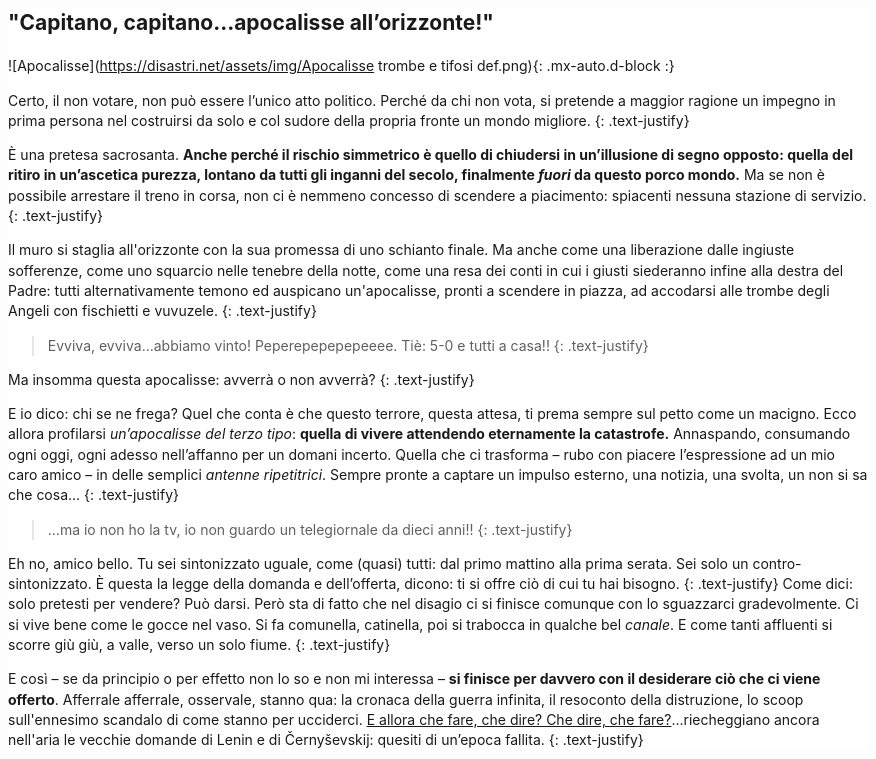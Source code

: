## "Capitano, capitano…apocalisse all’orizzonte!"
![Apocalisse](https://disastri.net/assets/img/Apocalisse trombe e tifosi def.png){: .mx-auto.d-block :}
&nbsp;<br>

Certo, il non votare, non può essere l’unico atto politico. Perché da chi non vota, si pretende a maggior ragione un impegno in prima persona nel costruirsi da solo e col sudore della propria fronte un mondo migliore.
{: .text-justify}

È una pretesa sacrosanta. **Anche perché il rischio simmetrico è quello di chiudersi in un’illusione di segno opposto: quella del ritiro in un’ascetica purezza, lontano da tutti gli inganni del secolo, finalmente *fuori* da questo porco mondo.** Ma se non è possibile arrestare il treno in corsa, non ci è nemmeno concesso di scendere a piacimento: spiacenti nessuna stazione di servizio. 
{: .text-justify}

Il muro si staglia all'orizzonte con la sua promessa di uno schianto finale. Ma anche come una liberazione dalle ingiuste sofferenze, come uno squarcio nelle tenebre della notte, come una resa dei conti in cui i giusti siederanno infine alla destra del Padre: tutti alternativamente temono ed auspicano un'apocalisse, pronti a scendere in piazza, ad accodarsi alle trombe degli Angeli con fischietti e vuvuzele. 
{: .text-justify}

>Evviva, evviva...abbiamo vinto! Peperepepepepeeee. Tiè: 5-0 e tutti a casa!!
{: .text-justify}

Ma insomma questa apocalisse: avverrà o non avverrà?
{: .text-justify}

E io dico: chi se ne frega? Quel che conta è che questo terrore, questa attesa, ti prema sempre sul petto come un macigno. Ecco allora profilarsi *un’apocalisse del terzo tipo*: **quella di vivere attendendo eternamente la catastrofe.** Annaspando, consumando ogni oggi, ogni adesso nell’affanno per un domani incerto. Quella che ci trasforma – rubo con piacere l’espressione ad un mio caro amico – in delle semplici *antenne ripetitrici*. Sempre pronte a captare un impulso esterno, una notizia, una svolta, un non si sa che cosa… 
{: .text-justify}

>…ma io non ho la tv, io non guardo un telegiornale da dieci anni!!
{: .text-justify}

Eh no, amico bello. Tu sei sintonizzato uguale, come (quasi) tutti: dal primo mattino alla prima serata. Sei solo un contro-sintonizzato. È questa la legge della domanda e dell’offerta, dicono: ti si offre ciò di cui tu hai bisogno. 
{: .text-justify}
Come dici: solo pretesti per vendere? Può darsi. Però sta di fatto che nel disagio ci si finisce comunque con lo sguazzarci gradevolmente. Ci si vive bene come le gocce nel vaso. Si fa comunella, catinella, poi si trabocca in qualche bel *canale*. E come tanti affluenti si scorre giù giù, a valle, verso un solo fiume. 
{: .text-justify}

E così – se da principio o per effetto non lo so e non mi interessa – **si finisce per davvero con il desiderare ciò che ci viene offerto**. Afferrale afferrale, osservale, stanno qua: la cronaca della guerra infinita, il resoconto della distruzione, lo scoop sull'ennesimo scandalo di come stanno per ucciderci. [E allora che fare, che dire? Che dire, che fare?](https://www.youtube.com/watch?v=ZwicbOoDSFI&ab_channel=Tricarico)...riecheggiano ancora nell'aria le vecchie domande di Lenin e di Černyševskij: quesiti di un’epoca fallita.
{: .text-justify}
